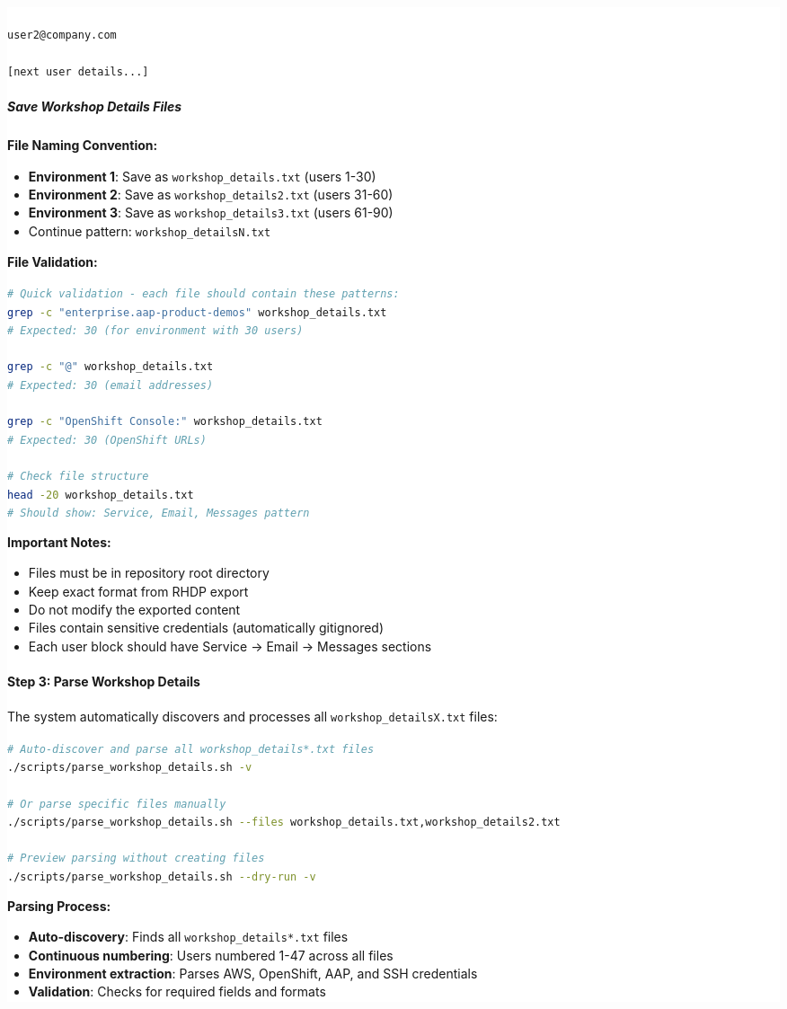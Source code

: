 ```

user2@company.com

[next user details...]
```

##### Save Workshop Details Files

**File Naming Convention:**
- **Environment 1**: Save as `workshop_details.txt` (users 1-30)
- **Environment 2**: Save as `workshop_details2.txt` (users 31-60)
- **Environment 3**: Save as `workshop_details3.txt` (users 61-90)
- Continue pattern: `workshop_detailsN.txt`

**File Validation:**
```bash
# Quick validation - each file should contain these patterns:
grep -c "enterprise.aap-product-demos" workshop_details.txt
# Expected: 30 (for environment with 30 users)

grep -c "@" workshop_details.txt  
# Expected: 30 (email addresses)

grep -c "OpenShift Console:" workshop_details.txt
# Expected: 30 (OpenShift URLs)

# Check file structure
head -20 workshop_details.txt
# Should show: Service, Email, Messages pattern
```

**Important Notes:**
- Files must be in repository root directory
- Keep exact format from RHDP export
- Do not modify the exported content
- Files contain sensitive credentials (automatically gitignored)
- Each user block should have Service → Email → Messages sections

#### Step 3: Parse Workshop Details

The system automatically discovers and processes all `workshop_detailsX.txt` files:

```bash
# Auto-discover and parse all workshop_details*.txt files
./scripts/parse_workshop_details.sh -v

# Or parse specific files manually
./scripts/parse_workshop_details.sh --files workshop_details.txt,workshop_details2.txt

# Preview parsing without creating files
./scripts/parse_workshop_details.sh --dry-run -v
```

**Parsing Process:**
- **Auto-discovery**: Finds all `workshop_details*.txt` files
- **Continuous numbering**: Users numbered 1-47 across all files
- **Environment extraction**: Parses AWS, OpenShift, AAP, and SSH credentials
- **Validation**: Checks for required fields and formats
